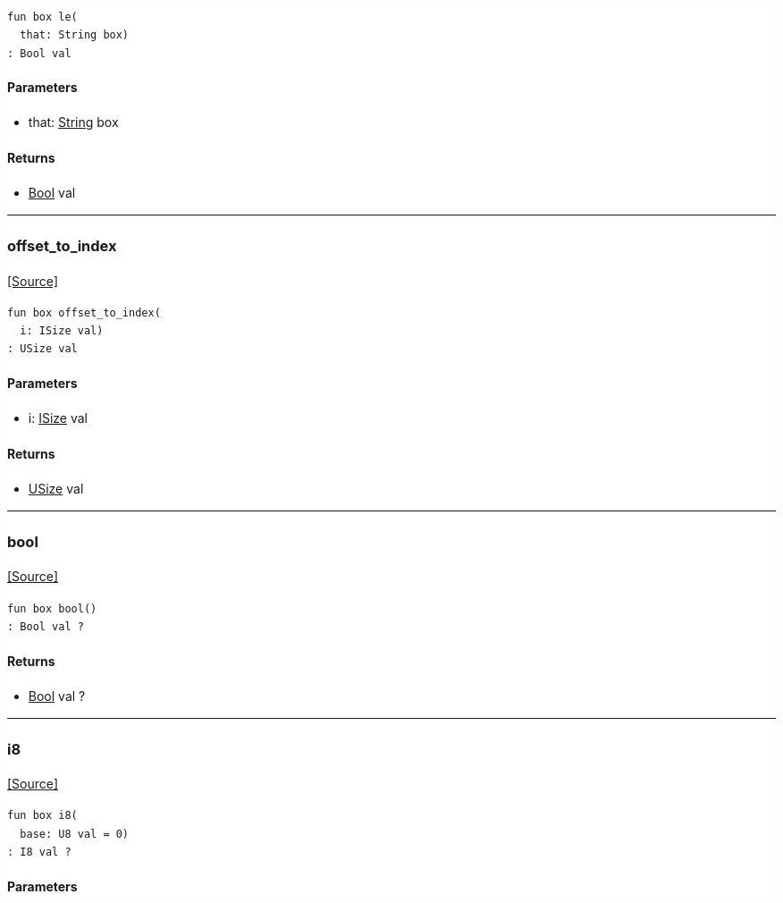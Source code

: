 
```pony
fun box le(
  that: String box)
: Bool val
```
#### Parameters

*   that: [String](builtin-String.md) box

#### Returns

* [Bool](builtin-Bool.md) val

---

### offset_to_index
<span class="source-link">[[Source]](src/builtin/string.md#L1438)</span>


```pony
fun box offset_to_index(
  i: ISize val)
: USize val
```
#### Parameters

*   i: [ISize](builtin-ISize.md) val

#### Returns

* [USize](builtin-USize.md) val

---

### bool
<span class="source-link">[[Source]](src/builtin/string.md#L1441)</span>


```pony
fun box bool()
: Bool val ?
```

#### Returns

* [Bool](builtin-Bool.md) val ?

---

### i8
<span class="source-link">[[Source]](src/builtin/string.md#L1449)</span>


```pony
fun box i8(
  base: U8 val = 0)
: I8 val ?
```
#### Parameters
